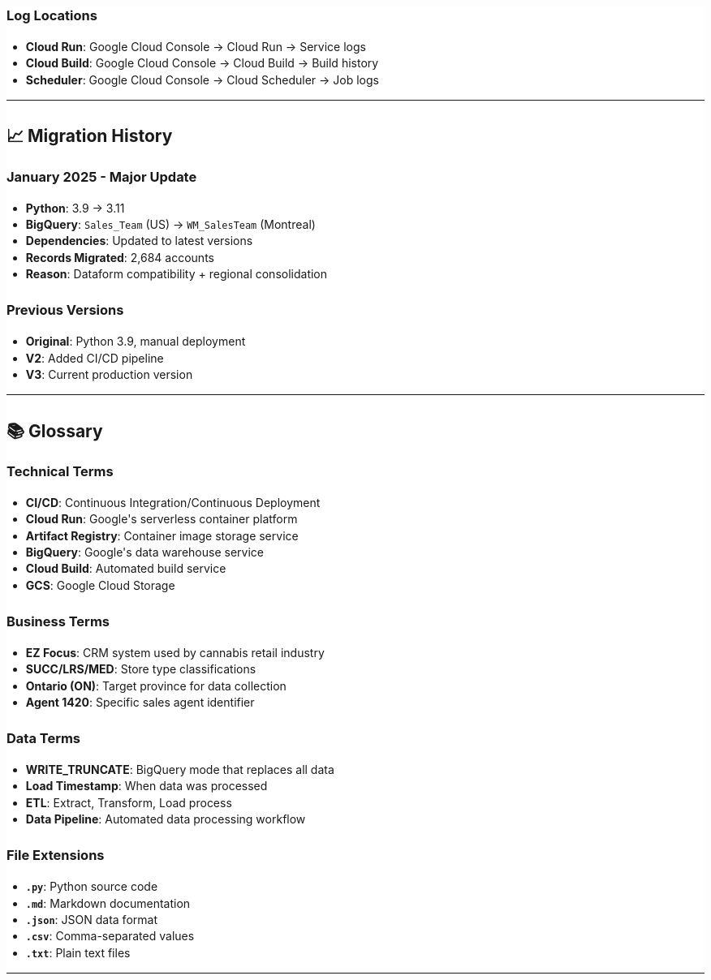 ### **Log Locations**
- **Cloud Run**: Google Cloud Console → Cloud Run → Service logs
- **Cloud Build**: Google Cloud Console → Cloud Build → Build history
- **Scheduler**: Google Cloud Console → Cloud Scheduler → Job logs

---

## 📈 Migration History

### **January 2025 - Major Update**
- **Python**: 3.9 → 3.11
- **BigQuery**: `Sales_Team` (US) → `WM_SalesTeam` (Montreal)
- **Dependencies**: Updated to latest versions
- **Records Migrated**: 2,684 accounts
- **Reason**: Dataform compatibility + regional consolidation

### **Previous Versions**
- **Original**: Python 3.9, manual deployment
- **V2**: Added CI/CD pipeline
- **V3**: Current production version

---

## 📚 Glossary

### **Technical Terms**
- **CI/CD**: Continuous Integration/Continuous Deployment
- **Cloud Run**: Google's serverless container platform
- **Artifact Registry**: Container image storage service
- **BigQuery**: Google's data warehouse service
- **Cloud Build**: Automated build service
- **GCS**: Google Cloud Storage

### **Business Terms**
- **EZ Focus**: CRM system used by cannabis retail industry
- **SUCC/LRS/MED**: Store type classifications
- **Ontario (ON)**: Target province for data collection
- **Agent 1420**: Specific sales agent identifier

### **Data Terms**
- **WRITE_TRUNCATE**: BigQuery mode that replaces all data
- **Load Timestamp**: When data was processed
- **ETL**: Extract, Transform, Load process
- **Data Pipeline**: Automated data processing workflow

### **File Extensions**
- **`.py`**: Python source code
- **`.md`**: Markdown documentation
- **`.json`**: JSON data format
- **`.csv`**: Comma-separated values
- **`.txt`**: Plain text files

---